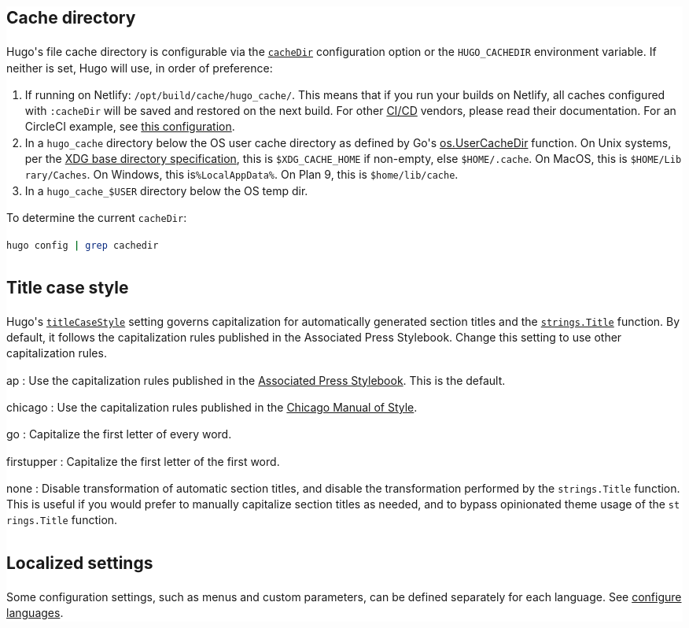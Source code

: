 ## Cache directory

Hugo's file cache directory is configurable via the [`cacheDir`][] configuration option or the `HUGO_CACHEDIR` environment variable. If neither is set, Hugo will use, in order of preference:

1. If running on Netlify: `/opt/build/cache/hugo_cache/`. This means that if you run your builds on Netlify, all caches configured with `:cacheDir` will be saved and restored on the next build. For other [CI/CD](g) vendors, please read their documentation. For an CircleCI example, see [this configuration][].
1. In a `hugo_cache` directory below the OS user cache directory as defined by Go's [os.UserCacheDir][] function. On Unix systems, per the [XDG base directory specification][], this is `$XDG_CACHE_HOME` if non-empty, else `$HOME/.cache`. On MacOS, this is `$HOME/Library/Caches`. On Windows, this is`%LocalAppData%`. On Plan 9, this is `$home/lib/cache`.
1. In a  `hugo_cache_$USER` directory below the OS temp dir.

To determine the current `cacheDir`:

```sh
hugo config | grep cachedir
```

## Title case style

Hugo's [`titleCaseStyle`][] setting governs capitalization for automatically generated section titles and the [`strings.Title`][] function. By default, it follows the capitalization rules published in the Associated Press Stylebook. Change this setting to use other capitalization rules.

ap
: Use the capitalization rules published in the [Associated Press Stylebook][]. This is the default.

chicago
: Use the capitalization rules published in the [Chicago Manual of Style][].

go
: Capitalize the first letter of every word.

firstupper
: Capitalize the first letter of the first word.

none
: Disable transformation of automatic section titles, and disable the transformation performed by the `strings.Title` function. This is useful if you would prefer to manually capitalize section titles as needed, and to bypass opinionated theme usage of the `strings.Title` function.

## Localized settings

Some configuration settings, such as menus and custom parameters, can be defined separately for each language. See [configure languages](/docs/reference/configuration/languages/#localized-settings).

[`cacheDir`]: #cachedir
[`disabled`]: /docs/reference/configuration/languages/#disabled
[`erroridf`]: /docs/reference/functions/fmt/erroridf/
[`FuzzyWordCount`]: /docs/reference/methods/page/fuzzywordcount/
[`GitInfo`]: /docs/reference/methods/page/gitinfo/
[`MainSections`]: /docs/reference/methods/site/mainsections/
[`segments`]: /docs/reference/configuration/segments/
[`strings.Title`]: /docs/reference/functions/strings/title/
[`Summary`]: /docs/reference/methods/page/summary/
[`time.AsTime`]: /docs/reference/functions/time/astime/
[`time.Format`]: /docs/reference/functions/time/format/
[`titleCaseStyle`]: #titlecasestyle
[`warnidf`]: /docs/reference/functions/fmt/warnidf/
[`WordCount`]: /docs/reference/methods/page/wordcount/
[Associated Press Stylebook]: https://www.apstylebook.com/
[automatic summaries]: /docs/concepts/content-summaries/#automatic-summary
[Chicago Manual of Style]: https://www.chicagomanualofstyle.org/home.html
[default front matter configuration]: /docs/reference/configuration/front-matter/
[duration]: https://pkg.go.dev/time#Duration
[embedded alias template]: <{{% eturl alias %}}>
[embedded Open Graph template]: <{{% eturl opengraph %}}>
[embedded RSS template]: <{{% eturl rss %}}>
[IANA Time Zone Database]: https://en.wikipedia.org/wiki/List_of_tz_database_time_zones
[module mounts]: /docs/reference/configuration/modules/#mounts
[os.UserCacheDir]: https://pkg.go.dev/os#UserCacheDir
[RFC 5646]: https://datatracker.ietf.org/doc/html/rfc5646#section-2.1
[this configuration]: https://github.com/bep/hugo-sass-test/blob/6c3960a8f4b90e8938228688bc49bdcdd6b2d99e/.circleci/config.yml
[XDG base directory specification]: https://specifications.freedesktop.org/basedir-spec/latest/
